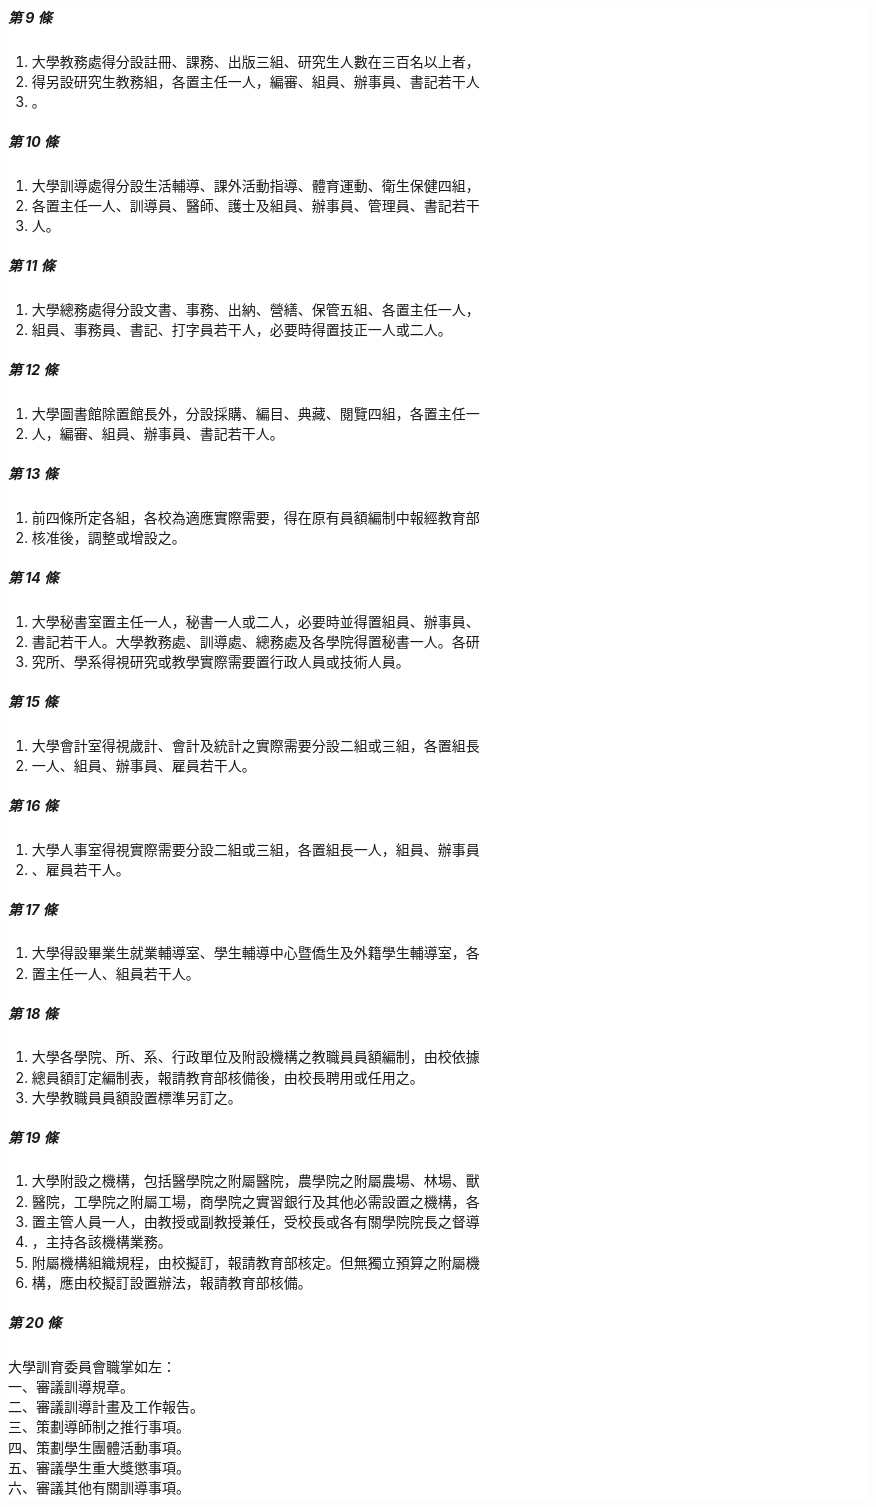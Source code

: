 ##### 第 9 條
1. 大學教務處得分設註冊、課務、出版三組、研究生人數在三百名以上者，
1. 得另設研究生教務組，各置主任一人，編審、組員、辦事員、書記若干人
1. 。

##### 第 10 條
1. 大學訓導處得分設生活輔導、課外活動指導、體育運動、衛生保健四組，
1. 各置主任一人、訓導員、醫師、護士及組員、辦事員、管理員、書記若干
1. 人。

##### 第 11 條
1. 大學總務處得分設文書、事務、出納、營繕、保管五組、各置主任一人，
1. 組員、事務員、書記、打字員若干人，必要時得置技正一人或二人。

##### 第 12 條
1. 大學圖書館除置館長外，分設採購、編目、典藏、閱覽四組，各置主任一
1. 人，編審、組員、辦事員、書記若干人。

##### 第 13 條
1. 前四條所定各組，各校為適應實際需要，得在原有員額編制中報經教育部
1. 核准後，調整或增設之。

##### 第 14 條
1. 大學秘書室置主任一人，秘書一人或二人，必要時並得置組員、辦事員、
1. 書記若干人。大學教務處、訓導處、總務處及各學院得置秘書一人。各研
1. 究所、學系得視研究或教學實際需要置行政人員或技術人員。

##### 第 15 條
1. 大學會計室得視歲計、會計及統計之實際需要分設二組或三組，各置組長
1. 一人、組員、辦事員、雇員若干人。

##### 第 16 條
1. 大學人事室得視實際需要分設二組或三組，各置組長一人，組員、辦事員
1. 、雇員若干人。

##### 第 17 條
1. 大學得設畢業生就業輔導室、學生輔導中心暨僑生及外籍學生輔導室，各
1. 置主任一人、組員若干人。

##### 第 18 條
1. 大學各學院、所、系、行政單位及附設機構之教職員員額編制，由校依據
1. 總員額訂定編制表，報請教育部核備後，由校長聘用或任用之。
1. 大學教職員員額設置標準另訂之。

##### 第 19 條
1. 大學附設之機構，包括醫學院之附屬醫院，農學院之附屬農場、林場、獸
1. 醫院，工學院之附屬工場，商學院之實習銀行及其他必需設置之機構，各
1. 置主管人員一人，由教授或副教授兼任，受校長或各有關學院院長之督導
1. ，主持各該機構業務。
1. 附屬機構組織規程，由校擬訂，報請教育部核定。但無獨立預算之附屬機
1. 構，應由校擬訂設置辦法，報請教育部核備。

##### 第 20 條
大學訓育委員會職掌如左：  
一、審議訓導規章。  
二、審議訓導計畫及工作報告。  
三、策劃導師制之推行事項。  
四、策劃學生團體活動事項。  
五、審議學生重大獎懲事項。  
六、審議其他有關訓導事項。
